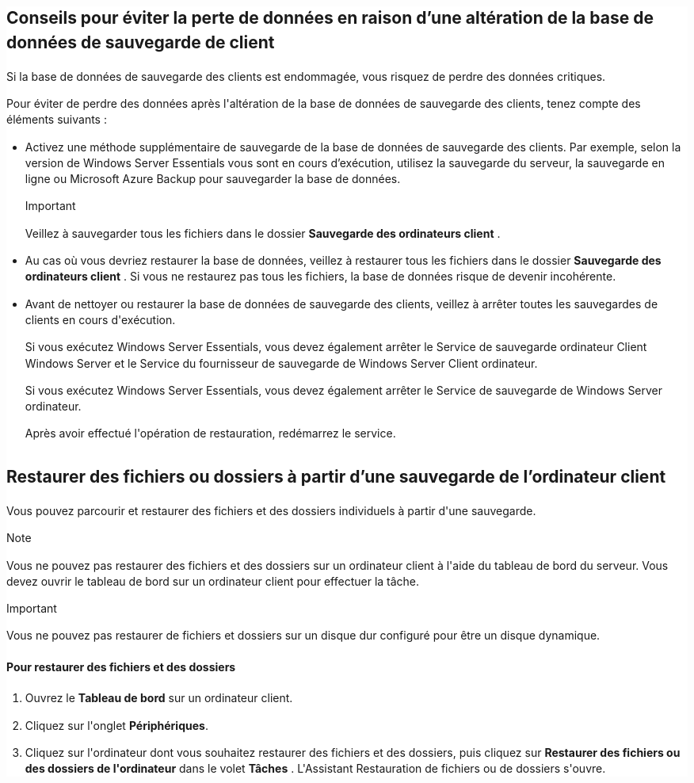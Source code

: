 ##  <a name="BKMK_16"></a> Conseils pour éviter la perte de données en raison d’une altération de la base de données de sauvegarde de client  
 Si la base de données de sauvegarde des clients est endommagée, vous risquez de perdre des données critiques.  
  
 Pour éviter de perdre des données après l'altération de la base de données de sauvegarde des clients, tenez compte des éléments suivants :  
  
-   Activez une méthode supplémentaire de sauvegarde de la base de données de sauvegarde des clients. Par exemple, selon la version de Windows Server Essentials vous sont en cours d’exécution, utilisez la sauvegarde du serveur, la sauvegarde en ligne ou Microsoft Azure Backup pour sauvegarder la base de données.  
  
    > [!IMPORTANT]
    >  Veillez à sauvegarder tous les fichiers dans le dossier **Sauvegarde des ordinateurs client** .  
  
-   Au cas où vous devriez restaurer la base de données, veillez à restaurer tous les fichiers dans le dossier **Sauvegarde des ordinateurs client** . Si vous ne restaurez pas tous les fichiers, la base de données risque de devenir incohérente.  
  
-   Avant de nettoyer ou restaurer la base de données de sauvegarde des clients, veillez à arrêter toutes les sauvegardes de clients en cours d'exécution.  
  
     Si vous exécutez Windows Server Essentials, vous devez également arrêter le Service de sauvegarde ordinateur Client Windows Server et le Service du fournisseur de sauvegarde de Windows Server Client ordinateur.  
  
     Si vous exécutez Windows Server Essentials, vous devez également arrêter le Service de sauvegarde de Windows Server ordinateur.  
  
     Après avoir effectué l'opération de restauration, redémarrez le service.  
  
##  <a name="BKMK_17"></a> Restaurer des fichiers ou dossiers à partir d’une sauvegarde de l’ordinateur client  
 Vous pouvez parcourir et restaurer des fichiers et des dossiers individuels à partir d'une sauvegarde.  
  
> [!NOTE]
>  Vous ne pouvez pas restaurer des fichiers et des dossiers sur un ordinateur client à l'aide du tableau de bord du serveur. Vous devez ouvrir le tableau de bord sur un ordinateur client pour effectuer la tâche.  
  
> [!IMPORTANT]
>  Vous ne pouvez pas restaurer de fichiers et dossiers sur un disque dur configuré pour être un disque dynamique.  
  
#### <a name="to-restore-files-and-folders"></a>Pour restaurer des fichiers et des dossiers  
  
1.  Ouvrez le **Tableau de bord** sur un ordinateur client.  
  
2.  Cliquez sur l'onglet **Périphériques**.  
  
3.  Cliquez sur l'ordinateur dont vous souhaitez restaurer des fichiers et des dossiers, puis cliquez sur **Restaurer des fichiers ou des dossiers de l'ordinateur** dans le volet **Tâches** . L'Assistant Restauration de fichiers ou de dossiers s'ouvre.  
  